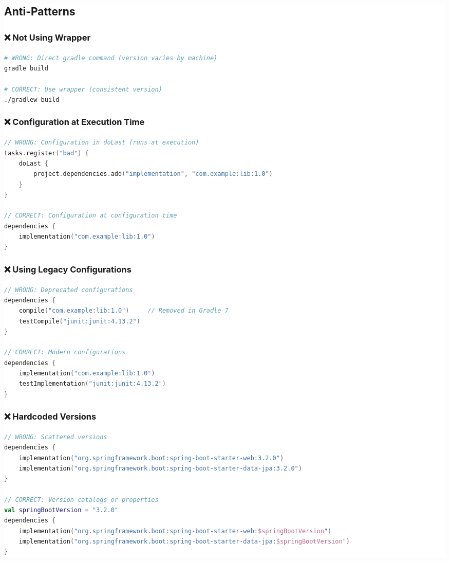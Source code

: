 ## Anti-Patterns

### ❌ Not Using Wrapper

```bash
# WRONG: Direct gradle command (version varies by machine)
gradle build

# CORRECT: Use wrapper (consistent version)
./gradlew build
```

### ❌ Configuration at Execution Time

```kotlin
// WRONG: Configuration in doLast (runs at execution)
tasks.register("bad") {
    doLast {
        project.dependencies.add("implementation", "com.example:lib:1.0")
    }
}

// CORRECT: Configuration at configuration time
dependencies {
    implementation("com.example:lib:1.0")
}
```

### ❌ Using Legacy Configurations

```kotlin
// WRONG: Deprecated configurations
dependencies {
    compile("com.example:lib:1.0")     // Removed in Gradle 7
    testCompile("junit:junit:4.13.2")
}

// CORRECT: Modern configurations
dependencies {
    implementation("com.example:lib:1.0")
    testImplementation("junit:junit:4.13.2")
}
```

### ❌ Hardcoded Versions

```kotlin
// WRONG: Scattered versions
dependencies {
    implementation("org.springframework.boot:spring-boot-starter-web:3.2.0")
    implementation("org.springframework.boot:spring-boot-starter-data-jpa:3.2.0")
}

// CORRECT: Version catalogs or properties
val springBootVersion = "3.2.0"
dependencies {
    implementation("org.springframework.boot:spring-boot-starter-web:$springBootVersion")
    implementation("org.springframework.boot:spring-boot-starter-data-jpa:$springBootVersion")
}
```
